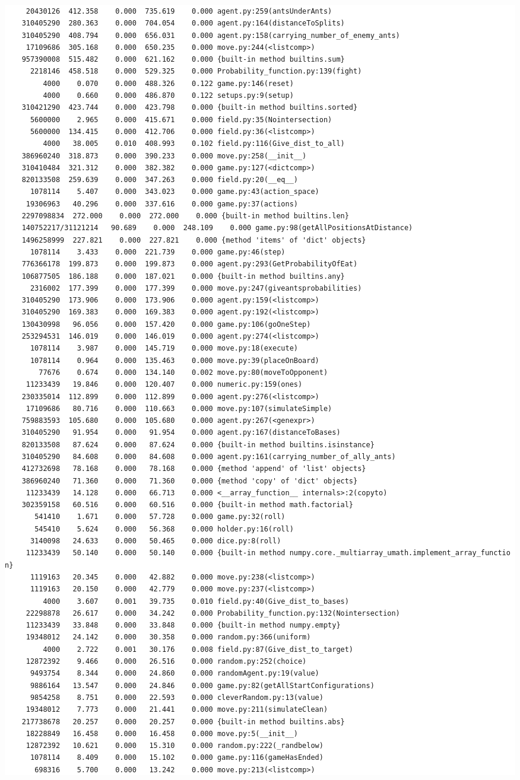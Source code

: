          20430126  412.358    0.000  735.619    0.000 agent.py:259(antsUnderAnts)
        310405290  280.363    0.000  704.054    0.000 agent.py:164(distanceToSplits)
        310405290  408.794    0.000  656.031    0.000 agent.py:158(carrying_number_of_enemy_ants)
         17109686  305.168    0.000  650.235    0.000 move.py:244(<listcomp>)
        957390008  515.482    0.000  621.162    0.000 {built-in method builtins.sum}
          2218146  458.518    0.000  529.325    0.000 Probability_function.py:139(fight)
             4000    0.070    0.000  488.326    0.122 game.py:146(reset)
             4000    0.660    0.000  486.870    0.122 setups.py:9(setup)
        310421290  423.744    0.000  423.798    0.000 {built-in method builtins.sorted}
          5600000    2.965    0.000  415.671    0.000 field.py:35(Nointersection)
          5600000  134.415    0.000  412.706    0.000 field.py:36(<listcomp>)
             4000   38.005    0.010  408.993    0.102 field.py:116(Give_dist_to_all)
        386960240  318.873    0.000  390.233    0.000 move.py:258(__init__)
        310410484  321.312    0.000  382.382    0.000 game.py:127(<dictcomp>)
        820133508  259.639    0.000  347.263    0.000 field.py:20(__eq__)
          1078114    5.407    0.000  343.023    0.000 game.py:43(action_space)
         19306963   40.296    0.000  337.616    0.000 game.py:37(actions)
        2297098834  272.000    0.000  272.000    0.000 {built-in method builtins.len}
        140752217/31121214   90.689    0.000  248.109    0.000 game.py:98(getAllPositionsAtDistance)
        1496258999  227.821    0.000  227.821    0.000 {method 'items' of 'dict' objects}
          1078114    3.433    0.000  221.739    0.000 game.py:46(step)
        776366178  199.873    0.000  199.873    0.000 agent.py:293(GetProbabilityOfEat)
        106877505  186.188    0.000  187.021    0.000 {built-in method builtins.any}
          2316002  177.399    0.000  177.399    0.000 move.py:247(giveantsprobabilities)
        310405290  173.906    0.000  173.906    0.000 agent.py:159(<listcomp>)
        310405290  169.383    0.000  169.383    0.000 agent.py:192(<listcomp>)
        130430998   96.056    0.000  157.420    0.000 game.py:106(goOneStep)
        253294531  146.019    0.000  146.019    0.000 agent.py:274(<listcomp>)
          1078114    3.987    0.000  145.719    0.000 move.py:18(execute)
          1078114    0.964    0.000  135.463    0.000 move.py:39(placeOnBoard)
            77676    0.674    0.000  134.140    0.002 move.py:80(moveToOpponent)
         11233439   19.846    0.000  120.407    0.000 numeric.py:159(ones)
        230335014  112.899    0.000  112.899    0.000 agent.py:276(<listcomp>)
         17109686   80.716    0.000  110.663    0.000 move.py:107(simulateSimple)
        759883593  105.680    0.000  105.680    0.000 agent.py:267(<genexpr>)
        310405290   91.954    0.000   91.954    0.000 agent.py:167(distanceToBases)
        820133508   87.624    0.000   87.624    0.000 {built-in method builtins.isinstance}
        310405290   84.608    0.000   84.608    0.000 agent.py:161(carrying_number_of_ally_ants)
        412732698   78.168    0.000   78.168    0.000 {method 'append' of 'list' objects}
        386960240   71.360    0.000   71.360    0.000 {method 'copy' of 'dict' objects}
         11233439   14.128    0.000   66.713    0.000 <__array_function__ internals>:2(copyto)
        302359158   60.516    0.000   60.516    0.000 {built-in method math.factorial}
           541410    1.671    0.000   57.728    0.000 game.py:32(roll)
           545410    5.624    0.000   56.368    0.000 holder.py:16(roll)
          3140098   24.633    0.000   50.465    0.000 dice.py:8(roll)
         11233439   50.140    0.000   50.140    0.000 {built-in method numpy.core._multiarray_umath.implement_array_function}
          1119163   20.345    0.000   42.882    0.000 move.py:238(<listcomp>)
          1119163   20.150    0.000   42.779    0.000 move.py:237(<listcomp>)
             4000    3.607    0.001   39.735    0.010 field.py:40(Give_dist_to_bases)
         22298878   26.617    0.000   34.242    0.000 Probability_function.py:132(Nointersection)
         11233439   33.848    0.000   33.848    0.000 {built-in method numpy.empty}
         19348012   24.142    0.000   30.358    0.000 random.py:366(uniform)
             4000    2.722    0.001   30.176    0.008 field.py:87(Give_dist_to_target)
         12872392    9.466    0.000   26.516    0.000 random.py:252(choice)
          9493754    8.344    0.000   24.860    0.000 randomAgent.py:19(value)
          9886164   13.547    0.000   24.846    0.000 game.py:82(getAllStartConfigurations)
          9854258    8.751    0.000   22.593    0.000 cleverRandom.py:13(value)
         19348012    7.773    0.000   21.441    0.000 move.py:211(simulateClean)
        217738678   20.257    0.000   20.257    0.000 {built-in method builtins.abs}
         18228849   16.458    0.000   16.458    0.000 move.py:5(__init__)
         12872392   10.621    0.000   15.310    0.000 random.py:222(_randbelow)
          1078114    8.409    0.000   15.102    0.000 game.py:116(gameHasEnded)
           698316    5.700    0.000   13.242    0.000 move.py:213(<listcomp>)